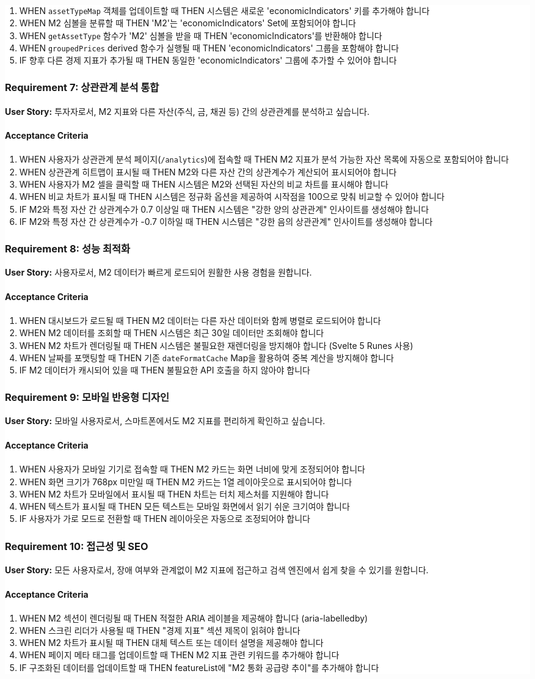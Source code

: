 1. WHEN `assetTypeMap` 객체를 업데이트할 때 THEN 시스템은 새로운 'economicIndicators' 키를 추가해야 합니다
2. WHEN M2 심볼을 분류할 때 THEN 'M2'는 'economicIndicators' Set에 포함되어야 합니다
3. WHEN `getAssetType` 함수가 'M2' 심볼을 받을 때 THEN 'economicIndicators'를 반환해야 합니다
4. WHEN `groupedPrices` derived 함수가 실행될 때 THEN 'economicIndicators' 그룹을 포함해야 합니다
5. IF 향후 다른 경제 지표가 추가될 때 THEN 동일한 'economicIndicators' 그룹에 추가할 수 있어야 합니다

### Requirement 7: 상관관계 분석 통합

**User Story:** 투자자로서, M2 지표와 다른 자산(주식, 금, 채권 등) 간의 상관관계를 분석하고 싶습니다.

#### Acceptance Criteria

1. WHEN 사용자가 상관관계 분석 페이지(`/analytics`)에 접속할 때 THEN M2 지표가 분석 가능한 자산 목록에 자동으로 포함되어야 합니다
2. WHEN 상관관계 히트맵이 표시될 때 THEN M2와 다른 자산 간의 상관계수가 계산되어 표시되어야 합니다
3. WHEN 사용자가 M2 셀을 클릭할 때 THEN 시스템은 M2와 선택된 자산의 비교 차트를 표시해야 합니다
4. WHEN 비교 차트가 표시될 때 THEN 시스템은 정규화 옵션을 제공하여 시작점을 100으로 맞춰 비교할 수 있어야 합니다
5. IF M2와 특정 자산 간 상관계수가 0.7 이상일 때 THEN 시스템은 "강한 양의 상관관계" 인사이트를 생성해야 합니다
6. IF M2와 특정 자산 간 상관계수가 -0.7 이하일 때 THEN 시스템은 "강한 음의 상관관계" 인사이트를 생성해야 합니다

### Requirement 8: 성능 최적화

**User Story:** 사용자로서, M2 데이터가 빠르게 로드되어 원활한 사용 경험을 원합니다.

#### Acceptance Criteria

1. WHEN 대시보드가 로드될 때 THEN M2 데이터는 다른 자산 데이터와 함께 병렬로 로드되어야 합니다
2. WHEN M2 데이터를 조회할 때 THEN 시스템은 최근 30일 데이터만 조회해야 합니다
3. WHEN M2 차트가 렌더링될 때 THEN 시스템은 불필요한 재렌더링을 방지해야 합니다 (Svelte 5 Runes 사용)
4. WHEN 날짜를 포맷팅할 때 THEN 기존 `dateFormatCache` Map을 활용하여 중복 계산을 방지해야 합니다
5. IF M2 데이터가 캐시되어 있을 때 THEN 불필요한 API 호출을 하지 않아야 합니다

### Requirement 9: 모바일 반응형 디자인

**User Story:** 모바일 사용자로서, 스마트폰에서도 M2 지표를 편리하게 확인하고 싶습니다.

#### Acceptance Criteria

1. WHEN 사용자가 모바일 기기로 접속할 때 THEN M2 카드는 화면 너비에 맞게 조정되어야 합니다
2. WHEN 화면 크기가 768px 미만일 때 THEN M2 카드는 1열 레이아웃으로 표시되어야 합니다
3. WHEN M2 차트가 모바일에서 표시될 때 THEN 차트는 터치 제스처를 지원해야 합니다
4. WHEN 텍스트가 표시될 때 THEN 모든 텍스트는 모바일 화면에서 읽기 쉬운 크기여야 합니다
5. IF 사용자가 가로 모드로 전환할 때 THEN 레이아웃은 자동으로 조정되어야 합니다

### Requirement 10: 접근성 및 SEO

**User Story:** 모든 사용자로서, 장애 여부와 관계없이 M2 지표에 접근하고 검색 엔진에서 쉽게 찾을 수 있기를 원합니다.

#### Acceptance Criteria

1. WHEN M2 섹션이 렌더링될 때 THEN 적절한 ARIA 레이블을 제공해야 합니다 (aria-labelledby)
2. WHEN 스크린 리더가 사용될 때 THEN "경제 지표" 섹션 제목이 읽혀야 합니다
3. WHEN M2 차트가 표시될 때 THEN 대체 텍스트 또는 데이터 설명을 제공해야 합니다
4. WHEN 페이지 메타 태그를 업데이트할 때 THEN M2 지표 관련 키워드를 추가해야 합니다
5. IF 구조화된 데이터를 업데이트할 때 THEN featureList에 "M2 통화 공급량 추이"를 추가해야 합니다
